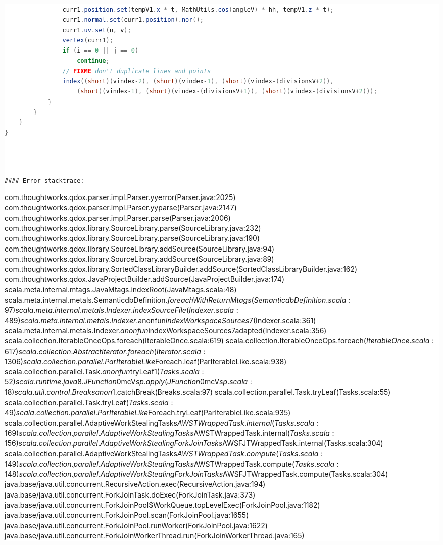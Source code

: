 ```java
				curr1.position.set(tempV1.x * t, MathUtils.cos(angleV) * hh, tempV1.z * t);
				curr1.normal.set(curr1.position).nor();
				curr1.uv.set(u, v);
				vertex(curr1);
				if (i == 0 || j == 0)
					continue;
				// FIXME don't duplicate lines and points
				index((short)(vindex-2), (short)(vindex-1), (short)(vindex-(divisionsV+2)), 
					(short)(vindex-1), (short)(vindex-(divisionsV+1)), (short)(vindex-(divisionsV+2))); 
			}
		}
	}
}
```

```



#### Error stacktrace:

```
com.thoughtworks.qdox.parser.impl.Parser.yyerror(Parser.java:2025)
	com.thoughtworks.qdox.parser.impl.Parser.yyparse(Parser.java:2147)
	com.thoughtworks.qdox.parser.impl.Parser.parse(Parser.java:2006)
	com.thoughtworks.qdox.library.SourceLibrary.parse(SourceLibrary.java:232)
	com.thoughtworks.qdox.library.SourceLibrary.parse(SourceLibrary.java:190)
	com.thoughtworks.qdox.library.SourceLibrary.addSource(SourceLibrary.java:94)
	com.thoughtworks.qdox.library.SourceLibrary.addSource(SourceLibrary.java:89)
	com.thoughtworks.qdox.library.SortedClassLibraryBuilder.addSource(SortedClassLibraryBuilder.java:162)
	com.thoughtworks.qdox.JavaProjectBuilder.addSource(JavaProjectBuilder.java:174)
	scala.meta.internal.mtags.JavaMtags.indexRoot(JavaMtags.scala:48)
	scala.meta.internal.metals.SemanticdbDefinition$.foreachWithReturnMtags(SemanticdbDefinition.scala:97)
	scala.meta.internal.metals.Indexer.indexSourceFile(Indexer.scala:489)
	scala.meta.internal.metals.Indexer.$anonfun$indexWorkspaceSources$7(Indexer.scala:361)
	scala.meta.internal.metals.Indexer.$anonfun$indexWorkspaceSources$7$adapted(Indexer.scala:356)
	scala.collection.IterableOnceOps.foreach(IterableOnce.scala:619)
	scala.collection.IterableOnceOps.foreach$(IterableOnce.scala:617)
	scala.collection.AbstractIterator.foreach(Iterator.scala:1306)
	scala.collection.parallel.ParIterableLike$Foreach.leaf(ParIterableLike.scala:938)
	scala.collection.parallel.Task.$anonfun$tryLeaf$1(Tasks.scala:52)
	scala.runtime.java8.JFunction0$mcV$sp.apply(JFunction0$mcV$sp.scala:18)
	scala.util.control.Breaks$$anon$1.catchBreak(Breaks.scala:97)
	scala.collection.parallel.Task.tryLeaf(Tasks.scala:55)
	scala.collection.parallel.Task.tryLeaf$(Tasks.scala:49)
	scala.collection.parallel.ParIterableLike$Foreach.tryLeaf(ParIterableLike.scala:935)
	scala.collection.parallel.AdaptiveWorkStealingTasks$AWSTWrappedTask.internal(Tasks.scala:169)
	scala.collection.parallel.AdaptiveWorkStealingTasks$AWSTWrappedTask.internal$(Tasks.scala:156)
	scala.collection.parallel.AdaptiveWorkStealingForkJoinTasks$AWSFJTWrappedTask.internal(Tasks.scala:304)
	scala.collection.parallel.AdaptiveWorkStealingTasks$AWSTWrappedTask.compute(Tasks.scala:149)
	scala.collection.parallel.AdaptiveWorkStealingTasks$AWSTWrappedTask.compute$(Tasks.scala:148)
	scala.collection.parallel.AdaptiveWorkStealingForkJoinTasks$AWSFJTWrappedTask.compute(Tasks.scala:304)
	java.base/java.util.concurrent.RecursiveAction.exec(RecursiveAction.java:194)
	java.base/java.util.concurrent.ForkJoinTask.doExec(ForkJoinTask.java:373)
	java.base/java.util.concurrent.ForkJoinPool$WorkQueue.topLevelExec(ForkJoinPool.java:1182)
	java.base/java.util.concurrent.ForkJoinPool.scan(ForkJoinPool.java:1655)
	java.base/java.util.concurrent.ForkJoinPool.runWorker(ForkJoinPool.java:1622)
	java.base/java.util.concurrent.ForkJoinWorkerThread.run(ForkJoinWorkerThread.java:165)
```
```